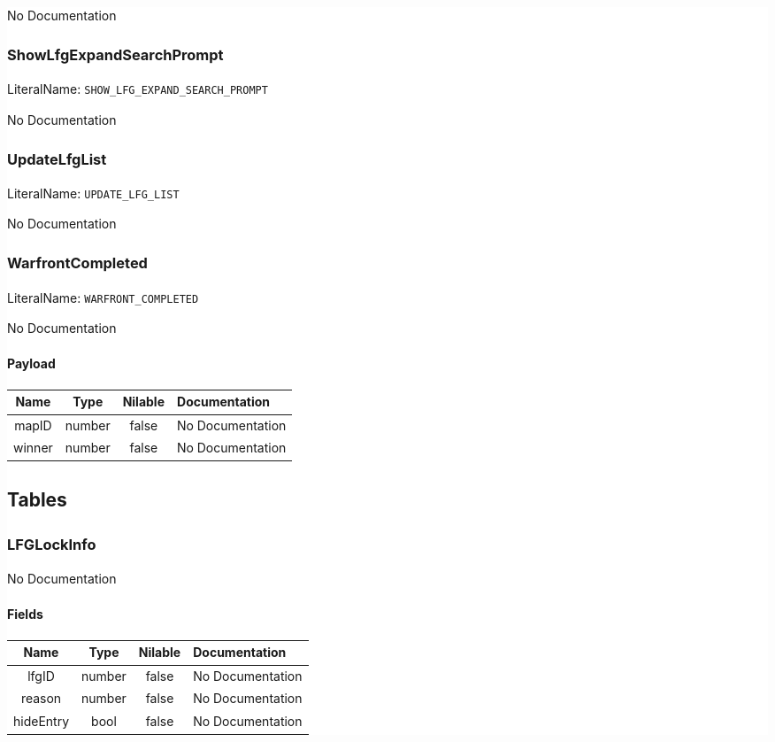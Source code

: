 No Documentation

### ShowLfgExpandSearchPrompt
LiteralName: `SHOW_LFG_EXPAND_SEARCH_PROMPT`

No Documentation

### UpdateLfgList
LiteralName: `UPDATE_LFG_LIST`

No Documentation

### WarfrontCompleted
LiteralName: `WARFRONT_COMPLETED`

No Documentation

#### Payload
|Name|Type|Nilable|Documentation|
|:---:|:---:|:---:|:---|
|mapID|number|false|No Documentation|
|winner|number|false|No Documentation|
## Tables

### LFGLockInfo

No Documentation

#### Fields
|Name|Type|Nilable|Documentation|
|:---:|:---:|:---:|:---|
|lfgID|number|false|No Documentation|
|reason|number|false|No Documentation|
|hideEntry|bool|false|No Documentation|
